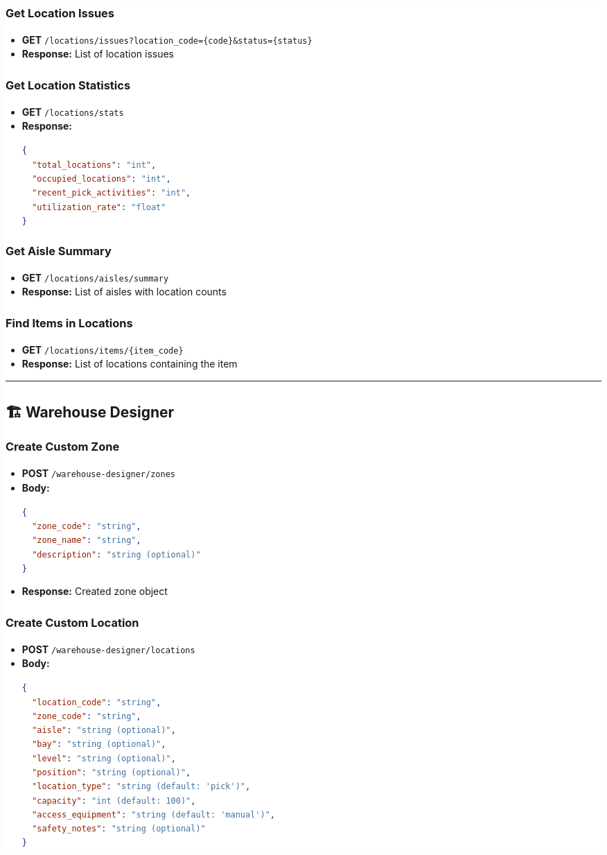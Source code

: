 ### Get Location Issues

- **GET** `/locations/issues?location_code={code}&status={status}`
- **Response:** List of location issues

### Get Location Statistics

- **GET** `/locations/stats`
- **Response:**
  ```json
  {
    "total_locations": "int",
    "occupied_locations": "int",
    "recent_pick_activities": "int",
    "utilization_rate": "float"
  }
  ```

### Get Aisle Summary

- **GET** `/locations/aisles/summary`
- **Response:** List of aisles with location counts

### Find Items in Locations

- **GET** `/locations/items/{item_code}`
- **Response:** List of locations containing the item

---

## 🏗️ Warehouse Designer

### Create Custom Zone

- **POST** `/warehouse-designer/zones`
- **Body:**
  ```json
  {
    "zone_code": "string",
    "zone_name": "string",
    "description": "string (optional)"
  }
  ```
- **Response:** Created zone object

### Create Custom Location

- **POST** `/warehouse-designer/locations`
- **Body:**
  ```json
  {
    "location_code": "string",
    "zone_code": "string",
    "aisle": "string (optional)",
    "bay": "string (optional)",
    "level": "string (optional)",
    "position": "string (optional)",
    "location_type": "string (default: 'pick')",
    "capacity": "int (default: 100)",
    "access_equipment": "string (default: 'manual')",
    "safety_notes": "string (optional)"
  }
  ```
